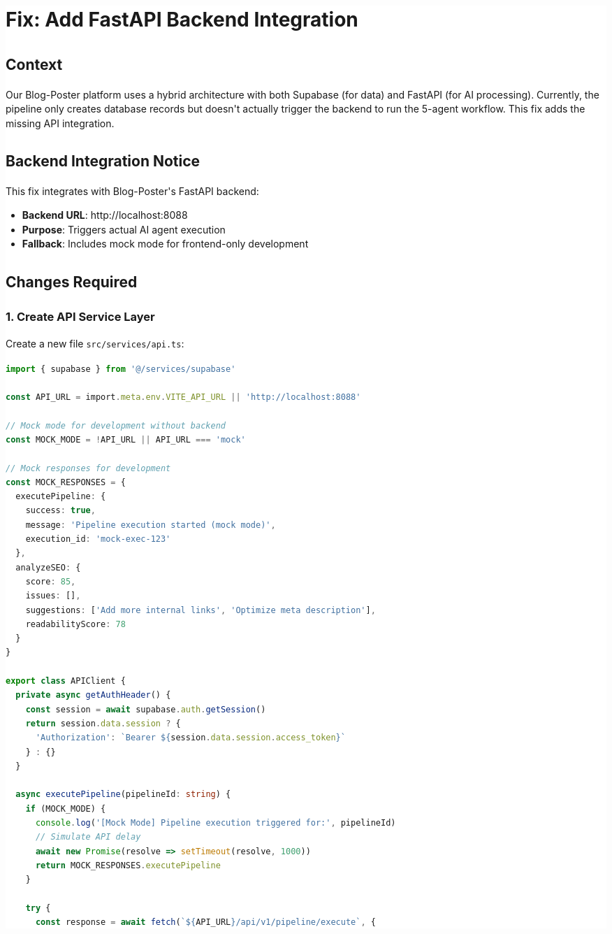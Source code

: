# Fix: Add FastAPI Backend Integration

## Context
Our Blog-Poster platform uses a hybrid architecture with both Supabase (for data) and FastAPI (for AI processing). Currently, the pipeline only creates database records but doesn't actually trigger the backend to run the 5-agent workflow. This fix adds the missing API integration.

## Backend Integration Notice

This fix integrates with Blog-Poster's FastAPI backend:
- **Backend URL**: http://localhost:8088
- **Purpose**: Triggers actual AI agent execution
- **Fallback**: Includes mock mode for frontend-only development

## Changes Required

### 1. Create API Service Layer

Create a new file `src/services/api.ts`:

```typescript
import { supabase } from '@/services/supabase'

const API_URL = import.meta.env.VITE_API_URL || 'http://localhost:8088'

// Mock mode for development without backend
const MOCK_MODE = !API_URL || API_URL === 'mock'

// Mock responses for development
const MOCK_RESPONSES = {
  executePipeline: {
    success: true,
    message: 'Pipeline execution started (mock mode)',
    execution_id: 'mock-exec-123'
  },
  analyzeSEO: {
    score: 85,
    issues: [],
    suggestions: ['Add more internal links', 'Optimize meta description'],
    readabilityScore: 78
  }
}

export class APIClient {
  private async getAuthHeader() {
    const session = await supabase.auth.getSession()
    return session.data.session ? {
      'Authorization': `Bearer ${session.data.session.access_token}`
    } : {}
  }

  async executePipeline(pipelineId: string) {
    if (MOCK_MODE) {
      console.log('[Mock Mode] Pipeline execution triggered for:', pipelineId)
      // Simulate API delay
      await new Promise(resolve => setTimeout(resolve, 1000))
      return MOCK_RESPONSES.executePipeline
    }

    try {
      const response = await fetch(`${API_URL}/api/v1/pipeline/execute`, {
```